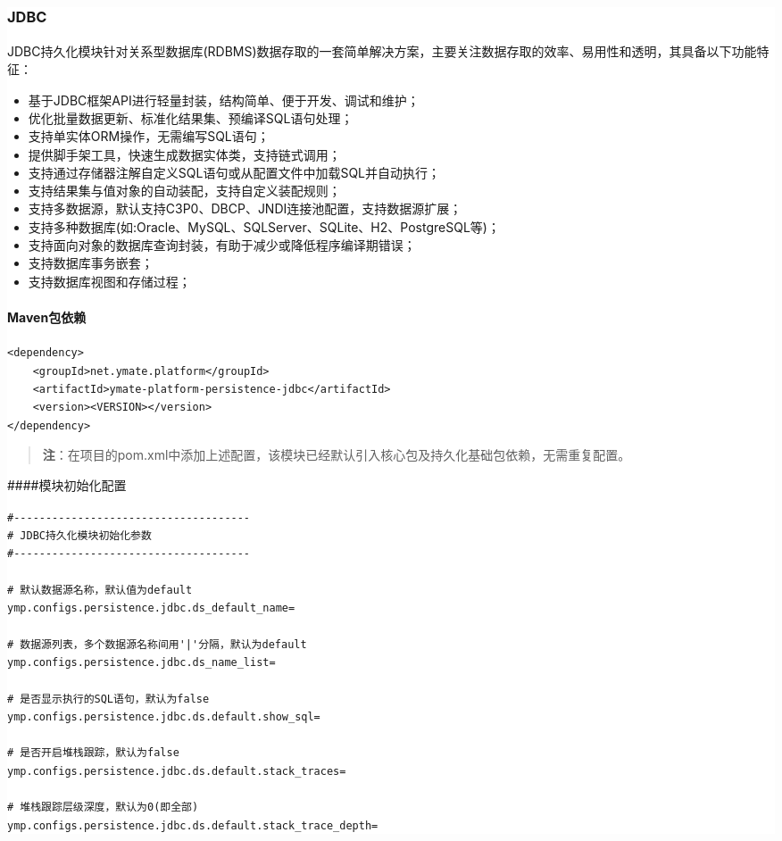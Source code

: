 ### JDBC

JDBC持久化模块针对关系型数据库(RDBMS)数据存取的一套简单解决方案，主要关注数据存取的效率、易用性和透明，其具备以下功能特征：

- 基于JDBC框架API进行轻量封装，结构简单、便于开发、调试和维护；
- 优化批量数据更新、标准化结果集、预编译SQL语句处理；
- 支持单实体ORM操作，无需编写SQL语句；
- 提供脚手架工具，快速生成数据实体类，支持链式调用；
- 支持通过存储器注解自定义SQL语句或从配置文件中加载SQL并自动执行；
- 支持结果集与值对象的自动装配，支持自定义装配规则；
- 支持多数据源，默认支持C3P0、DBCP、JNDI连接池配置，支持数据源扩展；
- 支持多种数据库(如:Oracle、MySQL、SQLServer、SQLite、H2、PostgreSQL等)；
- 支持面向对象的数据库查询封装，有助于减少或降低程序编译期错误；
- 支持数据库事务嵌套；
- 支持数据库视图和存储过程；

#### Maven包依赖

    <dependency>
        <groupId>net.ymate.platform</groupId>
        <artifactId>ymate-platform-persistence-jdbc</artifactId>
        <version><VERSION></version>
    </dependency>

> **注**：在项目的pom.xml中添加上述配置，该模块已经默认引入核心包及持久化基础包依赖，无需重复配置。

####模块初始化配置

    #-------------------------------------
    # JDBC持久化模块初始化参数
    #-------------------------------------

    # 默认数据源名称，默认值为default
    ymp.configs.persistence.jdbc.ds_default_name=

    # 数据源列表，多个数据源名称间用'|'分隔，默认为default
    ymp.configs.persistence.jdbc.ds_name_list=

    # 是否显示执行的SQL语句，默认为false
    ymp.configs.persistence.jdbc.ds.default.show_sql=

    # 是否开启堆栈跟踪，默认为false
    ymp.configs.persistence.jdbc.ds.default.stack_traces=

    # 堆栈跟踪层级深度，默认为0(即全部)
    ymp.configs.persistence.jdbc.ds.default.stack_trace_depth=
